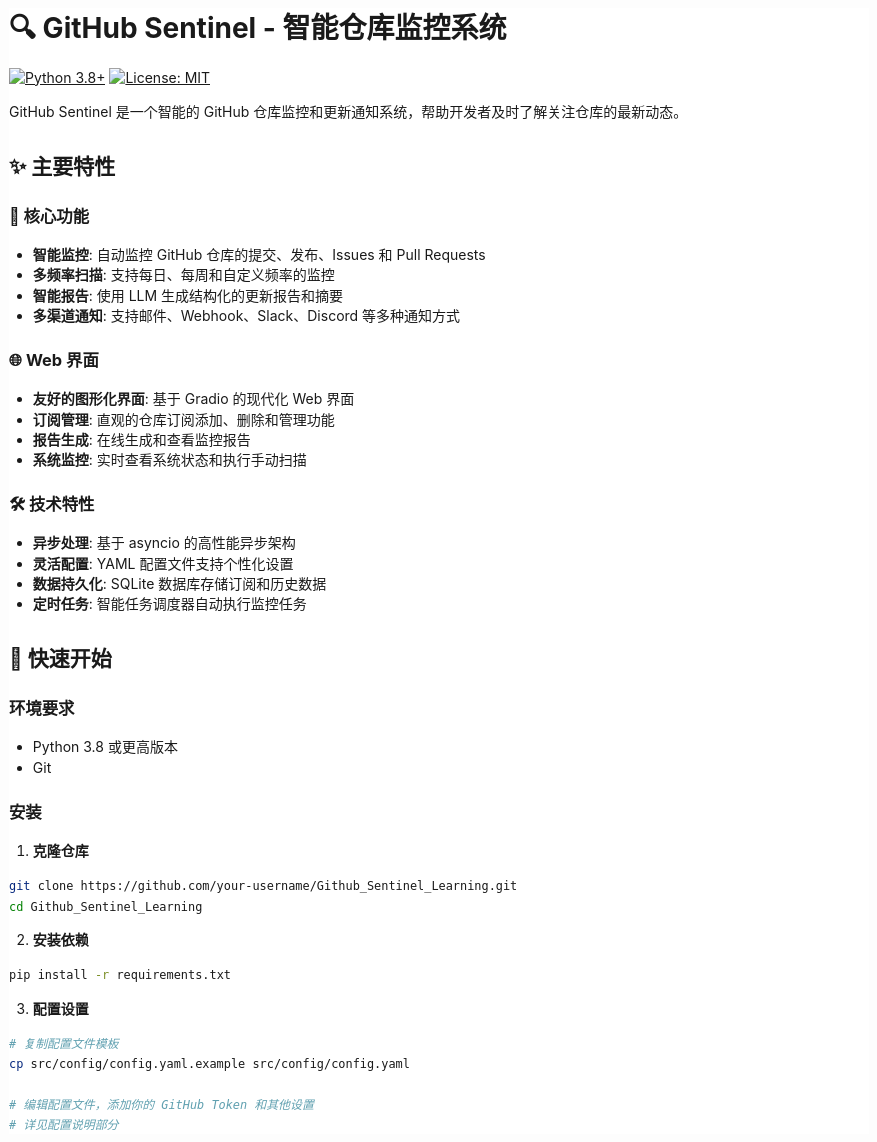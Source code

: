 # 🔍 GitHub Sentinel - 智能仓库监控系统

[![Python 3.8+](https://img.shields.io/badge/python-3.8+-blue.svg)](https://www.python.org/downloads/)
[![License: MIT](https://img.shields.io/badge/License-MIT-yellow.svg)](https://opensource.org/licenses/MIT)

GitHub Sentinel 是一个智能的 GitHub 仓库监控和更新通知系统，帮助开发者及时了解关注仓库的最新动态。

## ✨ 主要特性

### 🎯 核心功能
- **智能监控**: 自动监控 GitHub 仓库的提交、发布、Issues 和 Pull Requests
- **多频率扫描**: 支持每日、每周和自定义频率的监控
- **智能报告**: 使用 LLM 生成结构化的更新报告和摘要
- **多渠道通知**: 支持邮件、Webhook、Slack、Discord 等多种通知方式

### 🌐 Web 界面
- **友好的图形化界面**: 基于 Gradio 的现代化 Web 界面
- **订阅管理**: 直观的仓库订阅添加、删除和管理功能
- **报告生成**: 在线生成和查看监控报告
- **系统监控**: 实时查看系统状态和执行手动扫描

### 🛠 技术特性
- **异步处理**: 基于 asyncio 的高性能异步架构
- **灵活配置**: YAML 配置文件支持个性化设置
- **数据持久化**: SQLite 数据库存储订阅和历史数据
- **定时任务**: 智能任务调度器自动执行监控任务

## 🚀 快速开始

### 环境要求

- Python 3.8 或更高版本
- Git

### 安装

1. **克隆仓库**
```bash
git clone https://github.com/your-username/Github_Sentinel_Learning.git
cd Github_Sentinel_Learning
```

2. **安装依赖**
```bash
pip install -r requirements.txt
```

3. **配置设置**
```bash
# 复制配置文件模板
cp src/config/config.yaml.example src/config/config.yaml

# 编辑配置文件，添加你的 GitHub Token 和其他设置
# 详见配置说明部分
```
